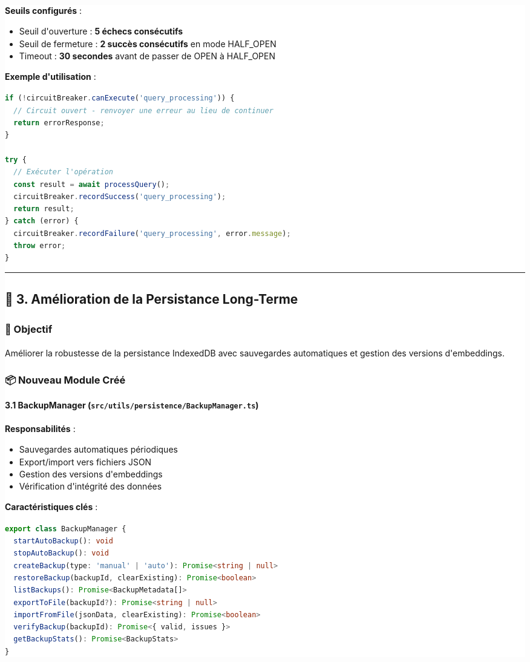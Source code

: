 **Seuils configurés** :
- Seuil d'ouverture : **5 échecs consécutifs**
- Seuil de fermeture : **2 succès consécutifs** en mode HALF_OPEN
- Timeout : **30 secondes** avant de passer de OPEN à HALF_OPEN

**Exemple d'utilisation** :
```typescript
if (!circuitBreaker.canExecute('query_processing')) {
  // Circuit ouvert - renvoyer une erreur au lieu de continuer
  return errorResponse;
}

try {
  // Exécuter l'opération
  const result = await processQuery();
  circuitBreaker.recordSuccess('query_processing');
  return result;
} catch (error) {
  circuitBreaker.recordFailure('query_processing', error.message);
  throw error;
}
```

---

## 💾 3. Amélioration de la Persistance Long-Terme

### 🎯 Objectif

Améliorer la robustesse de la persistance IndexedDB avec sauvegardes automatiques et gestion des versions d'embeddings.

### 📦 Nouveau Module Créé

#### 3.1 **BackupManager** (`src/utils/persistence/BackupManager.ts`)

**Responsabilités** :
- Sauvegardes automatiques périodiques
- Export/import vers fichiers JSON
- Gestion des versions d'embeddings
- Vérification d'intégrité des données

**Caractéristiques clés** :
```typescript
export class BackupManager {
  startAutoBackup(): void
  stopAutoBackup(): void
  createBackup(type: 'manual' | 'auto'): Promise<string | null>
  restoreBackup(backupId, clearExisting): Promise<boolean>
  listBackups(): Promise<BackupMetadata[]>
  exportToFile(backupId?): Promise<string | null>
  importFromFile(jsonData, clearExisting): Promise<boolean>
  verifyBackup(backupId): Promise<{ valid, issues }>
  getBackupStats(): Promise<BackupStats>
}
```

